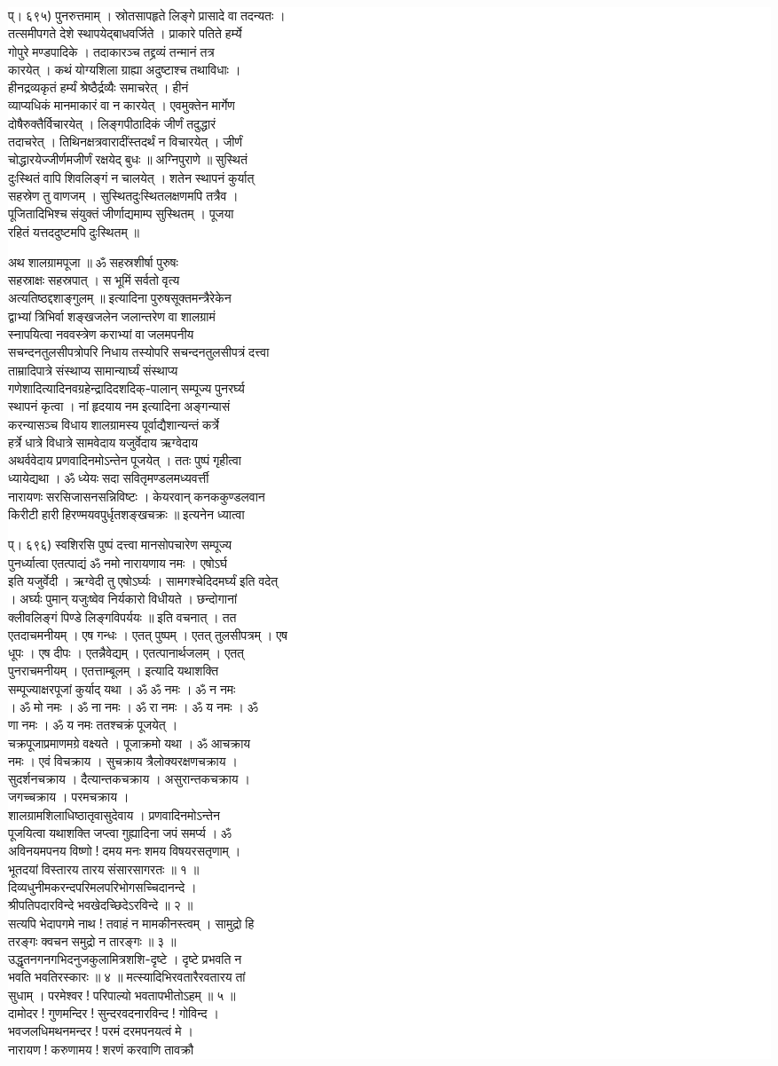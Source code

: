प्। ६९५) पुनरुत्तमाम् । स्रोतसापहृते लिङ्गे प्रासादे वा तदन्यतः ।   
तत्समीपगते देशे स्थापयेद्बाधवर्जिते । प्राकारे पतिते हर्म्ये   
गोपुरे मण्डपादिके । तदाकारञ्च तद्द्रव्यं तन्मानं तत्र   
कारयेत् । कथं योग्यशिला ग्राह्या अदुष्टाश्च तथाविधाः ।   
हीनद्रव्यकृतं हर्म्यं श्रेष्ठैर्द्रव्यैः समाचरेत् । हीनं   
व्याप्यधिकं मानमाकारं वा न कारयेत् । एवमुक्तेन मार्गेण   
दोषैरुक्तैर्विचारयेत् । लिङ्गपीठादिकं जीर्णं तदुद्धारं   
तदाचरेत् । तिथिनक्षत्रवारादींस्तदर्थं न विचारयेत् । जीर्णं   
चोद्धारयेज्जीर्णमजीर्णं रक्षयेद् बुधः ॥ अग्निपुराणे ॥ सुस्थितं   
दुःस्थितं वापि शिवलिङ्गं न चालयेत् । शतेन स्थापनं कुर्यात्   
सहस्रेण तु वाणजम् । सुस्थितदुःस्थितलक्षणमपि तत्रैव ।   
पूजितादिभिश्च संयुक्तं जीर्णाद्यमाम्प सुस्थितम् । पूजया   
रहितं यत्तददुष्टमपि दुःस्थितम् ॥   
  
अथ शालग्रामपूजा ॥ ॐ सहस्रशीर्षा पुरुषः   
सहस्राक्षः सहस्रपात् । स भूमिं सर्वतो वृत्य   
अत्यतिष्ठद्दशाङ्गुलम् ॥ इत्यादिना पुरुषसूक्तमन्त्रैरेकेन   
द्वाभ्यां त्रिभिर्वा शङ्खजलेन जलान्तरेण वा शालग्रामं   
स्नापयित्वा नववस्त्रेण कराभ्यां वा जलमपनीय   
सचन्दनतुलसीपत्रोपरि निधाय तस्योपरि सचन्दनतुलसीपत्रं दत्त्वा   
ताम्रादिपात्रे संस्थाप्य सामान्यार्घ्यं संस्थाप्य   
गणेशादित्यादिनवग्रहेन्द्रादिदशदिक्-पालान् सम्पूज्य पुनरर्घ्य   
स्थापनं कृत्वा । नां हृदयाय नम इत्यादिना अङ्गन्यासं   
करन्यासञ्च विधाय शालग्रामस्य पूर्वाद्यैशान्यन्तं कर्त्रे   
हर्त्रे धात्रे विधात्रे सामवेदाय यजुर्वेदाय ऋग्वेदाय   
अथर्ववेदाय प्रणवादिनमोऽन्तेन पूजयेत् । ततः पुष्पं गृहीत्वा   
ध्यायेद्यथा । ॐ ध्येयः सदा सवितृमण्डलमध्यवर्त्ती   
नारायणः सरसिजासनसन्निविष्टः । केयरवान् कनककुण्डलवान   
किरीटी हारी हिरण्मयवपुर्धृतशङ्खचक्रः ॥ इत्यनेन ध्यात्वा  
  
प्। ६९६) स्वशिरसि पुष्पं दत्त्वा मानसोपचारेण सम्पूज्य   
पुनर्ध्यात्वा एतत्पाद्यं ॐ नमो नारायणाय नमः । एषोऽर्घ   
इति यजुर्वेदी । ऋग्वेदी तु एषोऽर्घ्यः । सामगश्चेदिदमर्घ्यं इति वदेत्   
। अर्घ्यः पुमान् यजुःष्वेव निर्यकारो विधीयते । छन्दोगानां   
क्लीवलिङ्गं पिण्डे लिङ्गविपर्ययः ॥ इति वचनात् । तत   
एतदाचमनीयम् । एष गन्धः । एतत् पुष्पम् । एतत् तुलसीपत्रम् । एष   
धूपः । एष दीपः । एतन्नैवेद्यम् । एतत्पानार्थजलम् । एतत्   
पुनराचमनीयम् । एतत्ताम्बूलम् । इत्यादि यथाशक्ति   
सम्पूज्याक्षरपूजां कुर्याद् यथा । ॐ ॐ नमः । ॐ न नमः   
। ॐ मो नमः । ॐ ना नमः । ॐ रा नमः । ॐ य नमः । ॐ   
णा नमः । ॐ य नमः ततश्चक्रं पूजयेत् ।   
चक्रपूजाप्रमाणमग्रे वक्ष्यते । पूजाक्रमो यथा । ॐ आचक्राय   
नमः । एवं विचक्राय । सुचक्राय त्रैलोक्यरक्षणचक्राय ।   
सुदर्शनचक्राय । दैत्यान्तकचक्राय । असुरान्तकचक्राय ।   
जगच्चक्राय । परमचक्राय ।   
शालग्रामशिलाधिष्ठातृवासुदेवाय । प्रणवादिनमोऽन्तेन   
पूजयित्वा यथाशक्ति जप्त्वा गुह्यादिना जपं समर्प्य । ॐ   
अविनयमपनय विष्णो ! दमय मनः शमय विषयरसतृणाम् ।   
भूतदयां विस्तारय तारय संसारसागरतः ॥ १ ॥   
दिव्यधुनीमकरन्दपरिमलपरिभोगसच्चिदानन्दे ।   
श्रीपतिपदारविन्दे भवखेदच्छिदेऽरविन्दे ॥ २ ॥  
सत्यपि भेदापगमे नाथ ! तवाहं न मामकीनस्त्वम् । सामुद्रो हि   
तरङ्गः क्वचन समुद्रो न तारङ्गः ॥ ३ ॥   
उद्धृतनगनगभिदनुजकुलामित्रशशि-दृष्टे । दृष्टे प्रभवति न   
भवति भवतिरस्कारः ॥ ४ ॥ मत्स्यादिभिरवतारैरवतारय तां   
सुधाम् । परमेश्वर ! परिपाल्यो भवतापभीतोऽहम् ॥ ५ ॥  
दामोदर ! गुणमन्दिर ! सुन्दरवदनारविन्द ! गोविन्द ।   
भवजलधिमथनमन्दर ! परमं दरमपनयत्वं मे ।   
नारायण ! करुणामय ! शरणं करवाणि तावक्रौ  
  